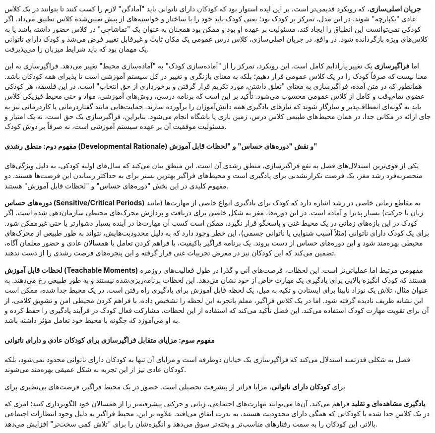 **جریان اصلی‌سازی**، که رویکرد قدیمی‌تر است، بر این ایده استوار بود که کودکان دارای ناتوانی باید "آمادگی" لازم را کسب کنند تا بتوانند در یک کلاس عادی "یکپارچه" شوند. در این مدل، تمرکز بر کودک بود؛ یعنی کودک باید خود را با ساختار و خواسته‌های از پیش تعیین‌شده کلاس تطبیق می‌داد. اگر کودکی نمی‌توانست این انطباق را ایجاد کند، مسئولیت بر عهده او بود و ممکن بود همچنان به عنوان یک "تماشاچی" در کلاس حضور داشته باشد یا به کلاس‌های ویژه بازگردانده شود. در واقع، در جریان اصلی‌سازی، کلاس درس عمومی یک مکان ثابت و غیرقابل تغییر فرض می‌شد و کودک دارای ناتوانی یک مهمان بود که باید شرایط میزبان را می‌پذیرفت.

اما **فراگیرسازی** یک تغییر پارادایم کامل است. این رویکرد، تمرکز را از "آماده‌سازی کودک" به "آماده‌سازی محیط" تغییر می‌دهد. فراگیرسازی به این معنا نیست که صرفاً کودک را در یک کلاس عمومی قرار دهیم؛ بلکه به معنای بازنگری و تغییر در کل سیستم آموزشی است تا پذیرای همه کودکان باشد. همانطور که در متن آمده، فراگیرسازی به معنای "تعلق داشتن، مورد تکریم قرار گرفتن و برخورداری از حق انتخاب" است. در این فلسفه، هر کودکی عضوی تمام‌وقت و کامل از کلاس عمومی محسوب می‌شود. تأکید بر این است که برنامه درسی، روش‌های آموزشی، مواد و حتی محیط فیزیکی کلاس باید به گونه‌ای انعطاف‌پذیر و سازگار شوند که نیازهای یادگیری همه دانش‌آموزان را برآورده سازند. حمایت‌هایی مانند گفتاردرمانی یا کاردرمانی نیز به جای ارائه در مکانی جدا، در همان محیط‌های طبیعی کلاس درس، زمین بازی یا باشگاه انجام می‌شود. بنابراین، فراگیرسازی یک حق است، نه یک امتیاز و مسئولیت موفقیت آن بر عهده سیستم آموزشی است، نه صرفاً بر دوش کودک.

#### مفهوم دوم: منطق رشدی (Developmental Rationale) و نقش "دوره‌های حساس" و "لحظات قابل آموزش"

یکی از قوی‌ترین استدلال‌های فصل به نفع فراگیرسازی، منطق رشدی آن است. این منطق بیان می‌کند که سال‌های اولیه کودکی، به دلیل ویژگی‌های منحصربه‌فرد رشد مغز، یک فرصت تکرارنشدنی برای یادگیری است و محیط‌های فراگیر بهترین بستر برای به حداکثر رساندن این فرصت‌ها هستند. دو مفهوم کلیدی در این بخش "دوره‌های حساس" و "لحظات قابل آموزش" هستند.

**دوره‌های حساس (Sensitive/Critical Periods)** به مقاطع زمانی خاصی در رشد اشاره دارد که کودک برای یادگیری انواع خاصی از مهارت‌ها (مانند زبان یا حرکت) بسیار پذیرا و آماده است. در این دوره‌ها، مغز به شکل خاصی برای دریافت و پردازش محرک‌های محیطی سازمان‌دهی شده است. اگر کودک در این بازه‌های زمانی در یک محیط غنی و پاسخگو قرار نگیرد، ممکن است کسب آن مهارت‌ها در آینده بسیار دشوارتر یا حتی غیرممکن شود. برای یک کودک دارای ناتوانی (مثلاً آسیب شنوایی یا ناتوانی جسمی)، این خطر وجود دارد که به دلیل محدودیت‌هایش، نتواند به طور طبیعی از محرک‌های محیطی بهره‌مند شود و این دوره‌های حساس از دست بروند. یک برنامه فراگیر باکیفیت، با فراهم کردن تعامل با همسالان عادی و حضور معلمان آگاه، تضمین می‌کند که این کودکان نیز در معرض تجربیات غنی قرار گرفته و این پنجره‌های فرصت رشدی را از دست ندهند.

**لحظات قابل آموزش (Teachable Moments)** مفهومی مرتبط اما عملیاتی‌تر است. این لحظات، فرصت‌های آنی و گذرا در طول فعالیت‌های روزمره هستند که کودک انگیزه بالایی برای یادگیری یک مهارت خاص از خود نشان می‌دهد. این لحظات برنامه‌ریزی‌شده نیستند و به طور طبیعی رخ می‌دهند. به عنوان مثال، تلاش یک نوزاد نابینا برای ایستادن و تکیه به مبل، یک لحظه قابل آموزش برای یادگیری راه رفتن است. در یک محیط جدا شده، ممکن است این نشانه ظریف نادیده گرفته شود. اما در یک کلاس فراگیر، معلم باتجربه این لحظه را تشخیص داده، با فراهم کردن محیطی امن و تشویق کلامی، از آن برای تقویت مهارت کودک استفاده می‌کند. این فصل تأکید می‌کند که استفاده از این لحظات، مشارکت فعال کودک در فرآیند یادگیری را حفظ کرده و به او می‌آموزد که چگونه با محیط خود تعامل مؤثر داشته باشد.

#### مفهوم سوم: مزایای متقابل فراگیرسازی برای کودکان عادی و دارای ناتوانی

فصل به شکلی قدرتمند استدلال می‌کند که فراگیرسازی یک خیابان دوطرفه است و مزایای آن تنها به کودکان دارای ناتوانی محدود نمی‌شود، بلکه کودکان عادی نیز از این تجربه به شکل عمیقی بهره‌مند می‌شوند.

برای **کودکان دارای ناتوانی**، مزایا فراتر از پیشرفت تحصیلی است. حضور در یک محیط فراگیر، فرصت‌های بی‌نظیری برای

**یادگیری مشاهده‌ای و تقلید** فراهم می‌کند. آن‌ها می‌توانند مهارت‌های اجتماعی، زبانی و حرکتی پیشرفته‌تر را از همسالان خود الگوبرداری کنند؛ امری که در یک کلاس جدا شده با کودکانی که همگی دارای محدودیت هستند، به ندرت اتفاق می‌افتد. علاوه بر این، محیط فراگیر به دلیل وجود انتظارات اجتماعی بالاتر، این کودکان را به سمت رفتارهای مناسب‌تر و پخته‌تر سوق می‌دهد و انگیزه‌شان را برای "تلاش کمی سخت‌تر" افزایش می‌دهد.
